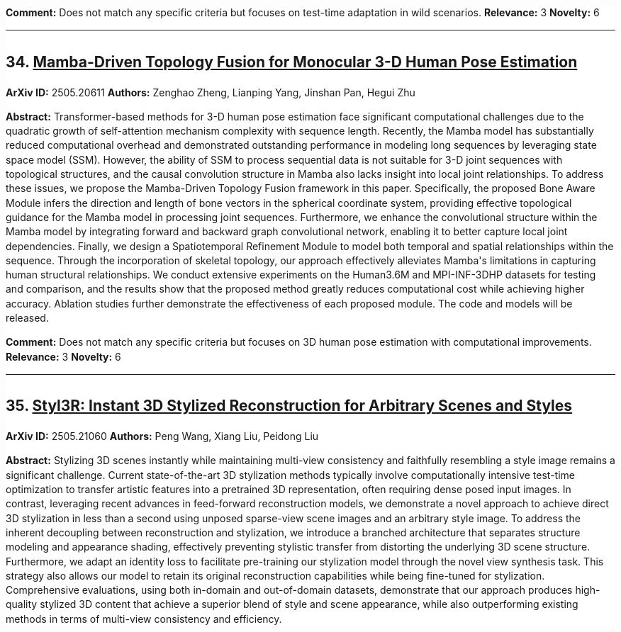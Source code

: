**Comment:** Does not match any specific criteria but focuses on test-time adaptation in wild scenarios.
**Relevance:** 3
**Novelty:** 6

---

## 34. [Mamba-Driven Topology Fusion for Monocular 3-D Human Pose Estimation](https://arxiv.org/abs/2505.20611) <a id="link34"></a>
**ArXiv ID:** 2505.20611
**Authors:** Zenghao Zheng, Lianping Yang, Jinshan Pan, Hegui Zhu

**Abstract:**  Transformer-based methods for 3-D human pose estimation face significant computational challenges due to the quadratic growth of self-attention mechanism complexity with sequence length. Recently, the Mamba model has substantially reduced computational overhead and demonstrated outstanding performance in modeling long sequences by leveraging state space model (SSM). However, the ability of SSM to process sequential data is not suitable for 3-D joint sequences with topological structures, and the causal convolution structure in Mamba also lacks insight into local joint relationships. To address these issues, we propose the Mamba-Driven Topology Fusion framework in this paper. Specifically, the proposed Bone Aware Module infers the direction and length of bone vectors in the spherical coordinate system, providing effective topological guidance for the Mamba model in processing joint sequences. Furthermore, we enhance the convolutional structure within the Mamba model by integrating forward and backward graph convolutional network, enabling it to better capture local joint dependencies. Finally, we design a Spatiotemporal Refinement Module to model both temporal and spatial relationships within the sequence. Through the incorporation of skeletal topology, our approach effectively alleviates Mamba's limitations in capturing human structural relationships. We conduct extensive experiments on the Human3.6M and MPI-INF-3DHP datasets for testing and comparison, and the results show that the proposed method greatly reduces computational cost while achieving higher accuracy. Ablation studies further demonstrate the effectiveness of each proposed module. The code and models will be released.

**Comment:** Does not match any specific criteria but focuses on 3D human pose estimation with computational improvements.
**Relevance:** 3
**Novelty:** 6

---

## 35. [Styl3R: Instant 3D Stylized Reconstruction for Arbitrary Scenes and Styles](https://arxiv.org/abs/2505.21060) <a id="link35"></a>
**ArXiv ID:** 2505.21060
**Authors:** Peng Wang, Xiang Liu, Peidong Liu

**Abstract:**  Stylizing 3D scenes instantly while maintaining multi-view consistency and faithfully resembling a style image remains a significant challenge. Current state-of-the-art 3D stylization methods typically involve computationally intensive test-time optimization to transfer artistic features into a pretrained 3D representation, often requiring dense posed input images. In contrast, leveraging recent advances in feed-forward reconstruction models, we demonstrate a novel approach to achieve direct 3D stylization in less than a second using unposed sparse-view scene images and an arbitrary style image. To address the inherent decoupling between reconstruction and stylization, we introduce a branched architecture that separates structure modeling and appearance shading, effectively preventing stylistic transfer from distorting the underlying 3D scene structure. Furthermore, we adapt an identity loss to facilitate pre-training our stylization model through the novel view synthesis task. This strategy also allows our model to retain its original reconstruction capabilities while being fine-tuned for stylization. Comprehensive evaluations, using both in-domain and out-of-domain datasets, demonstrate that our approach produces high-quality stylized 3D content that achieve a superior blend of style and scene appearance, while also outperforming existing methods in terms of multi-view consistency and efficiency.

